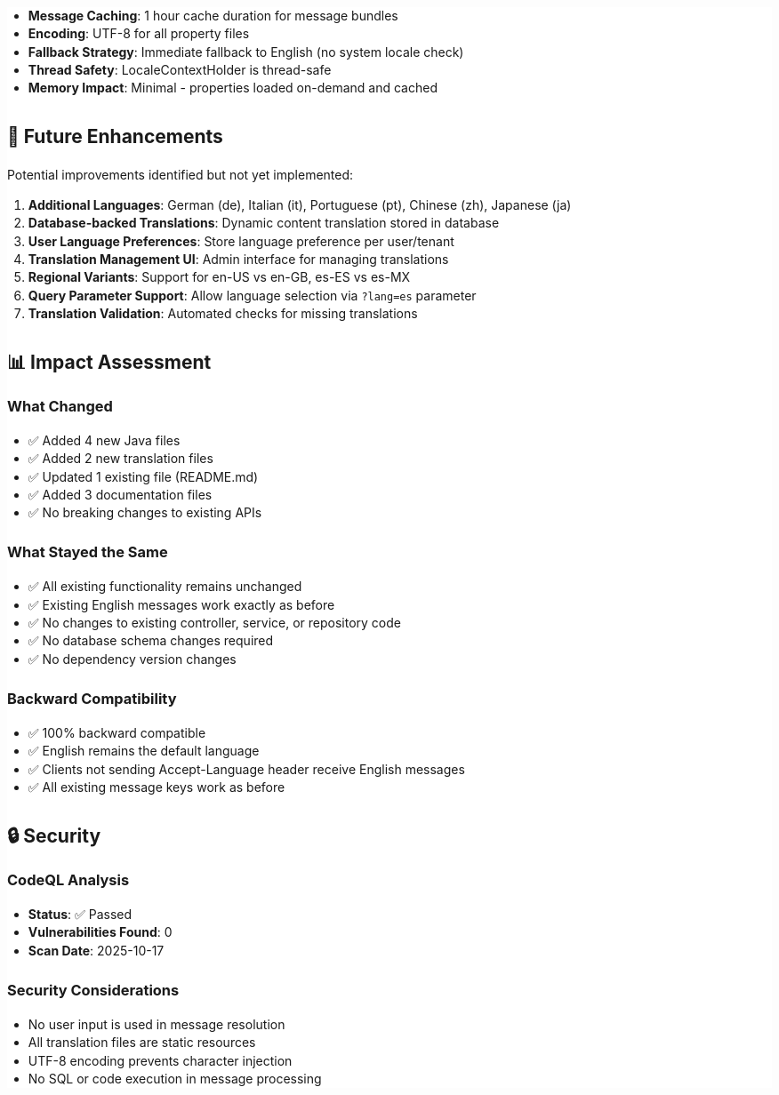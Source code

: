 - **Message Caching**: 1 hour cache duration for message bundles
- **Encoding**: UTF-8 for all property files
- **Fallback Strategy**: Immediate fallback to English (no system locale check)
- **Thread Safety**: LocaleContextHolder is thread-safe
- **Memory Impact**: Minimal - properties loaded on-demand and cached

## 🚀 Future Enhancements

Potential improvements identified but not yet implemented:

1. **Additional Languages**: German (de), Italian (it), Portuguese (pt), Chinese (zh), Japanese (ja)
2. **Database-backed Translations**: Dynamic content translation stored in database
3. **User Language Preferences**: Store language preference per user/tenant
4. **Translation Management UI**: Admin interface for managing translations
5. **Regional Variants**: Support for en-US vs en-GB, es-ES vs es-MX
6. **Query Parameter Support**: Allow language selection via `?lang=es` parameter
7. **Translation Validation**: Automated checks for missing translations

## 📊 Impact Assessment

### What Changed
- ✅ Added 4 new Java files
- ✅ Added 2 new translation files
- ✅ Updated 1 existing file (README.md)
- ✅ Added 3 documentation files
- ✅ No breaking changes to existing APIs

### What Stayed the Same
- ✅ All existing functionality remains unchanged
- ✅ Existing English messages work exactly as before
- ✅ No changes to existing controller, service, or repository code
- ✅ No database schema changes required
- ✅ No dependency version changes

### Backward Compatibility
- ✅ 100% backward compatible
- ✅ English remains the default language
- ✅ Clients not sending Accept-Language header receive English messages
- ✅ All existing message keys work as before

## 🔒 Security

### CodeQL Analysis
- **Status**: ✅ Passed
- **Vulnerabilities Found**: 0
- **Scan Date**: 2025-10-17

### Security Considerations
- No user input is used in message resolution
- All translation files are static resources
- UTF-8 encoding prevents character injection
- No SQL or code execution in message processing
